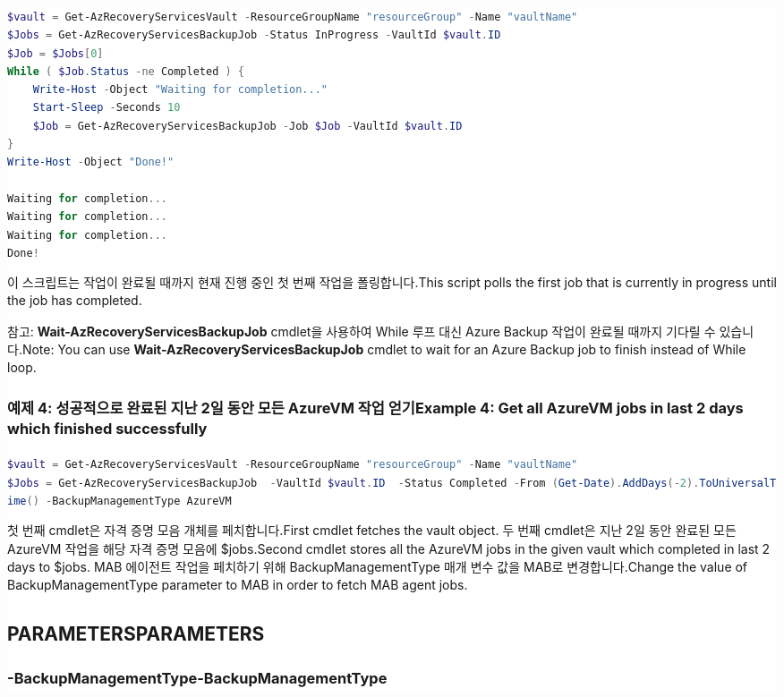 ```powershell
$vault = Get-AzRecoveryServicesVault -ResourceGroupName "resourceGroup" -Name "vaultName"
$Jobs = Get-AzRecoveryServicesBackupJob -Status InProgress -VaultId $vault.ID
$Job = $Jobs[0]
While ( $Job.Status -ne Completed ) {
    Write-Host -Object "Waiting for completion..."
    Start-Sleep -Seconds 10
    $Job = Get-AzRecoveryServicesBackupJob -Job $Job -VaultId $vault.ID
}
Write-Host -Object "Done!"

Waiting for completion... 
Waiting for completion... 
Waiting for completion... 
Done!
```

<span data-ttu-id="35b06-118">이 스크립트는 작업이 완료될 때까지 현재 진행 중인 첫 번째 작업을 폴링합니다.</span><span class="sxs-lookup"><span data-stu-id="35b06-118">This script polls the first job that is currently in progress until the job has completed.</span></span>

<span data-ttu-id="35b06-119">참고: **Wait-AzRecoveryServicesBackupJob** cmdlet을 사용하여 While 루프 대신 Azure Backup 작업이 완료될 때까지 기다릴 수 있습니다.</span><span class="sxs-lookup"><span data-stu-id="35b06-119">Note: You can use **Wait-AzRecoveryServicesBackupJob** cmdlet to wait for an Azure Backup job to finish instead of While loop.</span></span>

### <span data-ttu-id="35b06-120">예제 4: 성공적으로 완료된 지난 2일 동안 모든 AzureVM 작업 얻기</span><span class="sxs-lookup"><span data-stu-id="35b06-120">Example 4: Get all AzureVM jobs in last 2 days which finished successfully</span></span>

```powershell
$vault = Get-AzRecoveryServicesVault -ResourceGroupName "resourceGroup" -Name "vaultName"
$Jobs = Get-AzRecoveryServicesBackupJob  -VaultId $vault.ID  -Status Completed -From (Get-Date).AddDays(-2).ToUniversalTime() -BackupManagementType AzureVM
```
<span data-ttu-id="35b06-121">첫 번째 cmdlet은 자격 증명 모음 개체를 페치합니다.</span><span class="sxs-lookup"><span data-stu-id="35b06-121">First cmdlet fetches the vault object.</span></span> <span data-ttu-id="35b06-122">두 번째 cmdlet은 지난 2일 동안 완료된 모든 AzureVM 작업을 해당 자격 증명 모음에 $jobs.</span><span class="sxs-lookup"><span data-stu-id="35b06-122">Second cmdlet stores all the AzureVM jobs in the given vault which completed in last 2 days to $jobs.</span></span> <span data-ttu-id="35b06-123">MAB 에이전트 작업을 페치하기 위해 BackupManagementType 매개 변수 값을 MAB로 변경합니다.</span><span class="sxs-lookup"><span data-stu-id="35b06-123">Change the value of BackupManagementType parameter to MAB in order to fetch MAB agent jobs.</span></span>

## <span data-ttu-id="35b06-124">PARAMETERS</span><span class="sxs-lookup"><span data-stu-id="35b06-124">PARAMETERS</span></span>

### <span data-ttu-id="35b06-125">-BackupManagementType</span><span class="sxs-lookup"><span data-stu-id="35b06-125">-BackupManagementType</span></span>
